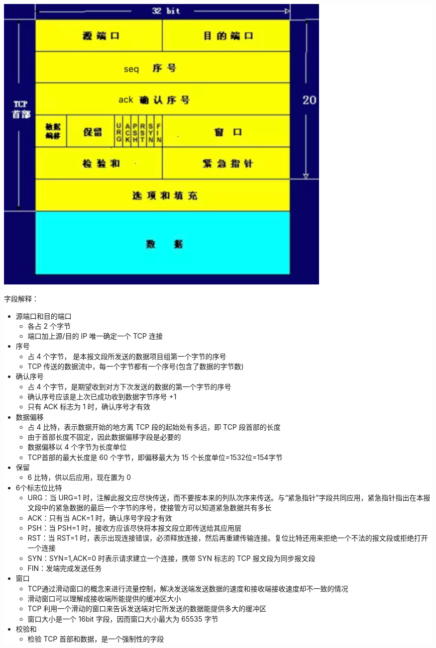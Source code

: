 ![TCPpackage](./images/TCP1.png)

字段解释：

+ 源端口和目的端口
  + 各占 2 个字节
  + 端口加上源/目的 IP 唯一确定一个 TCP 连接
+ 序号
  + 占 4 个字节， 是本报文段所发送的数据项目组第一个字节的序号 
  +  TCP 传送的数据流中，每一个字节都有一个序号(包含了数据的字节数)
+ 确认序号
  +  占 4 个字节，是期望收到对方下次发送的数据的第一个字节的序号 
  +  确认序号应该是上次已成功收到数据字节序号 +1 
  +  只有 ACK 标志为 1 时，确认序号才有效 
+ 数据偏移
  +  占 4 比特，表示数据开始的地方离 TCP 段的起始处有多远，即 TCP 段首部的长度
  +   由于首部长度不固定，因此数据偏移字段是必要的 
  +  数据偏移以 4 个字节为长度单位
  +  TCP首部的最大长度是 60 个字节，即偏移最大为 15 个长度单位=1532位=154字节 
+ 保留
  +  6 比特，供以后应用，现在置为 0 
+ 6个标志位比特
  + URG：当 URG=1 时，注解此报文应尽快传送，而不要按本来的列队次序来传送。与“紧急指针”字段共同应用，紧急指针指出在本报文段中的紧急数据的最后一个字节的序号，使接管方可以知道紧急数据共有多长
  +  ACK：只有当 ACK=1 时，确认序号字段才有效
  +  PSH：当 PSH=1 时，接收方应该尽快将本报文段立即传送给其应用层
  +  RST：当 RST=1 时，表示出现连接错误，必须释放连接，然后再重建传输连接。复位比特还用来拒绝一个不法的报文段或拒绝打开一个连接
  +  SYN：SYN=1,ACK=0 时表示请求建立一个连接，携带 SYN 标志的 TCP 报文段为同步报文段 
  +  FIN：发端完成发送任务
+ 窗口
  +  TCP通过滑动窗口的概念来进行流量控制，解决发送端发送数据的速度和接收端接收速度却不一致的情况 
  +  滑动窗口可以理解成接收端所能提供的缓冲区大小
  + TCP 利用一个滑动的窗口来告诉发送端对它所发送的数据能提供多大的缓冲区
  +  窗口大小是一个 16bit 字段，因而窗口大小最大为 65535 字节 
+ 校验和
  +  检验 TCP 首部和数据，是一个强制性的字段 
